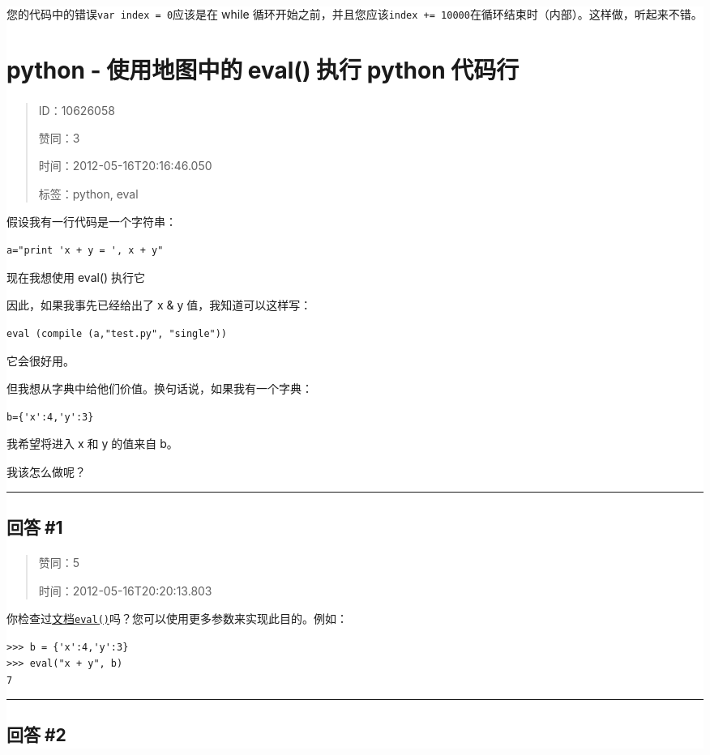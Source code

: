 您的代码中的错误`var index = 0`应该是在 while 循环开始之前，并且您应该`index += 10000`在循环结束时（内部）。这样做，听起来不错。

# python - 使用地图中的 eval() 执行 python 代码行

> ID：10626058
> 
> 赞同：3
> 
> 时间：2012-05-16T20:16:46.050
> 
> 标签：python, eval

假设我有一行代码是一个字符串：

```
a="print 'x + y = ', x + y" 
```

现在我想使用 eval() 执行它

因此，如果我事先已经给出了 x & y 值，我知道可以这样写：

```
eval (compile (a,"test.py", "single")) 
```

它会很好用。

但我想从字典中给他们价值。换句话说，如果我有一个字典：

```
b={'x':4,'y':3} 
```

我希望将进入 x 和 y 的值来自 b。

我该怎么做呢？

* * *

## 回答 #1

> 赞同：5
> 
> 时间：2012-05-16T20:20:13.803

你检查过[文档`eval()`](http://docs.python.org/library/functions.html#eval)吗？您可以使用更多参数来实现此目的。例如：

```
>>> b = {'x':4,'y':3}
>>> eval("x + y", b)
7 
```

* * *

## 回答 #2
